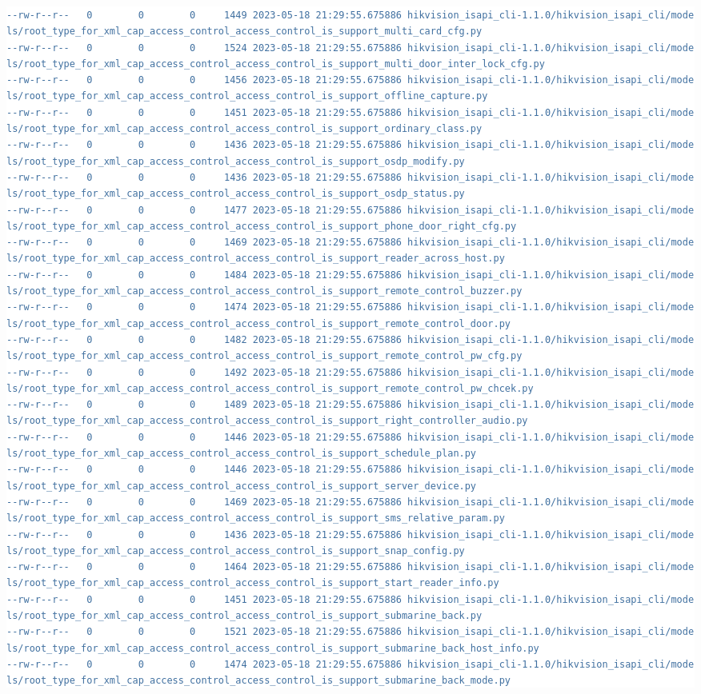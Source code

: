 ```diff
--rw-r--r--   0        0        0     1449 2023-05-18 21:29:55.675886 hikvision_isapi_cli-1.1.0/hikvision_isapi_cli/models/root_type_for_xml_cap_access_control_access_control_is_support_multi_card_cfg.py
--rw-r--r--   0        0        0     1524 2023-05-18 21:29:55.675886 hikvision_isapi_cli-1.1.0/hikvision_isapi_cli/models/root_type_for_xml_cap_access_control_access_control_is_support_multi_door_inter_lock_cfg.py
--rw-r--r--   0        0        0     1456 2023-05-18 21:29:55.675886 hikvision_isapi_cli-1.1.0/hikvision_isapi_cli/models/root_type_for_xml_cap_access_control_access_control_is_support_offline_capture.py
--rw-r--r--   0        0        0     1451 2023-05-18 21:29:55.675886 hikvision_isapi_cli-1.1.0/hikvision_isapi_cli/models/root_type_for_xml_cap_access_control_access_control_is_support_ordinary_class.py
--rw-r--r--   0        0        0     1436 2023-05-18 21:29:55.675886 hikvision_isapi_cli-1.1.0/hikvision_isapi_cli/models/root_type_for_xml_cap_access_control_access_control_is_support_osdp_modify.py
--rw-r--r--   0        0        0     1436 2023-05-18 21:29:55.675886 hikvision_isapi_cli-1.1.0/hikvision_isapi_cli/models/root_type_for_xml_cap_access_control_access_control_is_support_osdp_status.py
--rw-r--r--   0        0        0     1477 2023-05-18 21:29:55.675886 hikvision_isapi_cli-1.1.0/hikvision_isapi_cli/models/root_type_for_xml_cap_access_control_access_control_is_support_phone_door_right_cfg.py
--rw-r--r--   0        0        0     1469 2023-05-18 21:29:55.675886 hikvision_isapi_cli-1.1.0/hikvision_isapi_cli/models/root_type_for_xml_cap_access_control_access_control_is_support_reader_across_host.py
--rw-r--r--   0        0        0     1484 2023-05-18 21:29:55.675886 hikvision_isapi_cli-1.1.0/hikvision_isapi_cli/models/root_type_for_xml_cap_access_control_access_control_is_support_remote_control_buzzer.py
--rw-r--r--   0        0        0     1474 2023-05-18 21:29:55.675886 hikvision_isapi_cli-1.1.0/hikvision_isapi_cli/models/root_type_for_xml_cap_access_control_access_control_is_support_remote_control_door.py
--rw-r--r--   0        0        0     1482 2023-05-18 21:29:55.675886 hikvision_isapi_cli-1.1.0/hikvision_isapi_cli/models/root_type_for_xml_cap_access_control_access_control_is_support_remote_control_pw_cfg.py
--rw-r--r--   0        0        0     1492 2023-05-18 21:29:55.675886 hikvision_isapi_cli-1.1.0/hikvision_isapi_cli/models/root_type_for_xml_cap_access_control_access_control_is_support_remote_control_pw_chcek.py
--rw-r--r--   0        0        0     1489 2023-05-18 21:29:55.675886 hikvision_isapi_cli-1.1.0/hikvision_isapi_cli/models/root_type_for_xml_cap_access_control_access_control_is_support_right_controller_audio.py
--rw-r--r--   0        0        0     1446 2023-05-18 21:29:55.675886 hikvision_isapi_cli-1.1.0/hikvision_isapi_cli/models/root_type_for_xml_cap_access_control_access_control_is_support_schedule_plan.py
--rw-r--r--   0        0        0     1446 2023-05-18 21:29:55.675886 hikvision_isapi_cli-1.1.0/hikvision_isapi_cli/models/root_type_for_xml_cap_access_control_access_control_is_support_server_device.py
--rw-r--r--   0        0        0     1469 2023-05-18 21:29:55.675886 hikvision_isapi_cli-1.1.0/hikvision_isapi_cli/models/root_type_for_xml_cap_access_control_access_control_is_support_sms_relative_param.py
--rw-r--r--   0        0        0     1436 2023-05-18 21:29:55.675886 hikvision_isapi_cli-1.1.0/hikvision_isapi_cli/models/root_type_for_xml_cap_access_control_access_control_is_support_snap_config.py
--rw-r--r--   0        0        0     1464 2023-05-18 21:29:55.675886 hikvision_isapi_cli-1.1.0/hikvision_isapi_cli/models/root_type_for_xml_cap_access_control_access_control_is_support_start_reader_info.py
--rw-r--r--   0        0        0     1451 2023-05-18 21:29:55.675886 hikvision_isapi_cli-1.1.0/hikvision_isapi_cli/models/root_type_for_xml_cap_access_control_access_control_is_support_submarine_back.py
--rw-r--r--   0        0        0     1521 2023-05-18 21:29:55.675886 hikvision_isapi_cli-1.1.0/hikvision_isapi_cli/models/root_type_for_xml_cap_access_control_access_control_is_support_submarine_back_host_info.py
--rw-r--r--   0        0        0     1474 2023-05-18 21:29:55.675886 hikvision_isapi_cli-1.1.0/hikvision_isapi_cli/models/root_type_for_xml_cap_access_control_access_control_is_support_submarine_back_mode.py
```